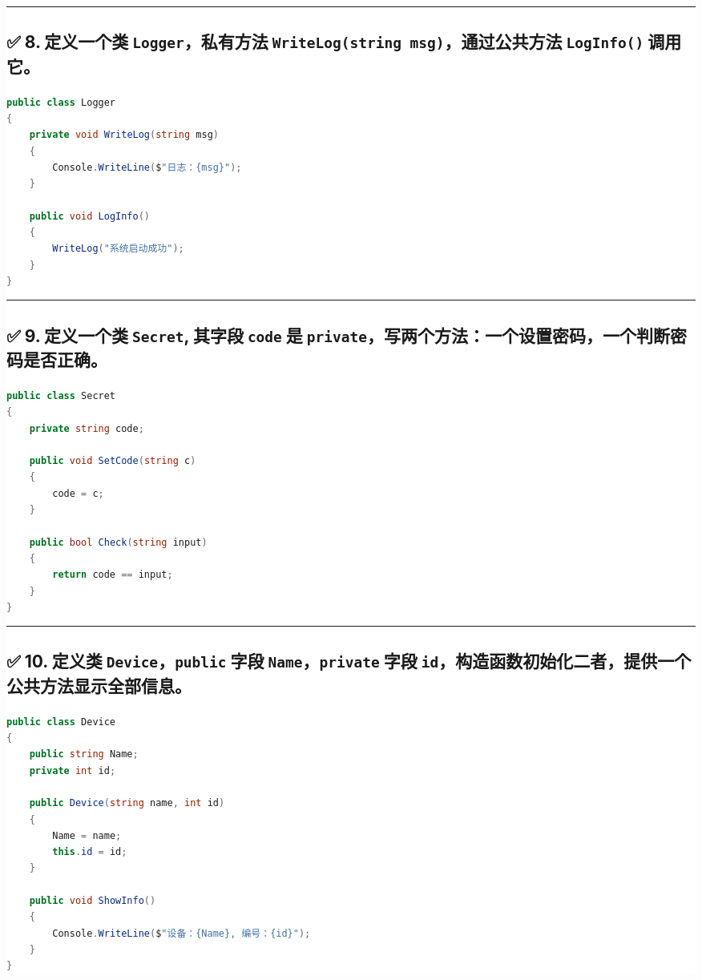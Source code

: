 
---

## ✅ 8. 定义一个类 `Logger`，私有方法 `WriteLog(string msg)`，通过公共方法 `LogInfo()` 调用它。

```csharp
public class Logger
{
    private void WriteLog(string msg)
    {
        Console.WriteLine($"日志：{msg}");
    }

    public void LogInfo()
    {
        WriteLog("系统启动成功");
    }
}
```

---

## ✅ 9. 定义一个类 `Secret`, 其字段 `code` 是 `private`，写两个方法：一个设置密码，一个判断密码是否正确。

```csharp
public class Secret
{
    private string code;

    public void SetCode(string c)
    {
        code = c;
    }

    public bool Check(string input)
    {
        return code == input;
    }
}
```

---

## ✅ 10. 定义类 `Device`，`public` 字段 `Name`，`private` 字段 `id`，构造函数初始化二者，提供一个公共方法显示全部信息。

```csharp
public class Device
{
    public string Name;
    private int id;

    public Device(string name, int id)
    {
        Name = name;
        this.id = id;
    }

    public void ShowInfo()
    {
        Console.WriteLine($"设备：{Name}, 编号：{id}");
    }
}
```